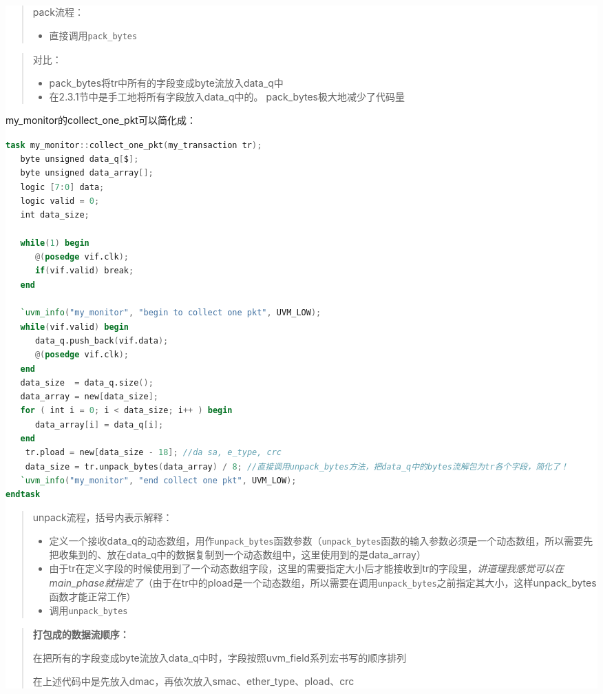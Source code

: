 > pack流程：
>
> + 直接调用`pack_bytes`

> 对比：
>
> + pack_bytes将tr中所有的字段变成byte流放入data_q中
> + 在2.3.1节中是手工地将所有字段放入data_q中的。 pack_bytes极大地减少了代码量

my_monitor的collect_one_pkt可以简化成：

```verilog
task my_monitor::collect_one_pkt(my_transaction tr);
   byte unsigned data_q[$];
   byte unsigned data_array[];
   logic [7:0] data;
   logic valid = 0;
   int data_size;
   
   while(1) begin
      @(posedge vif.clk);
      if(vif.valid) break;
   end
   
   `uvm_info("my_monitor", "begin to collect one pkt", UVM_LOW);
   while(vif.valid) begin
      data_q.push_back(vif.data);
      @(posedge vif.clk);
   end
   data_size  = data_q.size();   
   data_array = new[data_size];
   for ( int i = 0; i < data_size; i++ ) begin
      data_array[i] = data_q[i]; 
   end
    tr.pload = new[data_size - 18]; //da sa, e_type, crc
    data_size = tr.unpack_bytes(data_array) / 8; //直接调用unpack_bytes方法，把data_q中的bytes流解包为tr各个字段，简化了！
   `uvm_info("my_monitor", "end collect one pkt", UVM_LOW);
endtask
```

> unpack流程，括号内表示解释：
>
> + 定义一个接收data_q的动态数组，用作`unpack_bytes`函数参数（`unpack_bytes`函数的输入参数必须是一个动态数组，所以需要先把收集到的、放在data_q中的数据复制到一个动态数组中，这里使用到的是data_array）
> + 由于tr在定义字段的时候使用到了一个动态数组字段，这里的需要指定大小后才能接收到tr的字段里，*讲道理我感觉可以在main_phase就指定了*（由于在tr中的pload是一个动态数组，所以需要在调用`unpack_bytes`之前指定其大小，这样unpack_bytes函数才能正常工作）
> + 调用`unpack_bytes`

> **打包成的数据流顺序：**
>
> 在把所有的字段变成byte流放入data_q中时，字段按照uvm_field系列宏书写的顺序排列
>
> 在上述代码中是先放入dmac，再依次放入smac、ether_type、pload、crc
